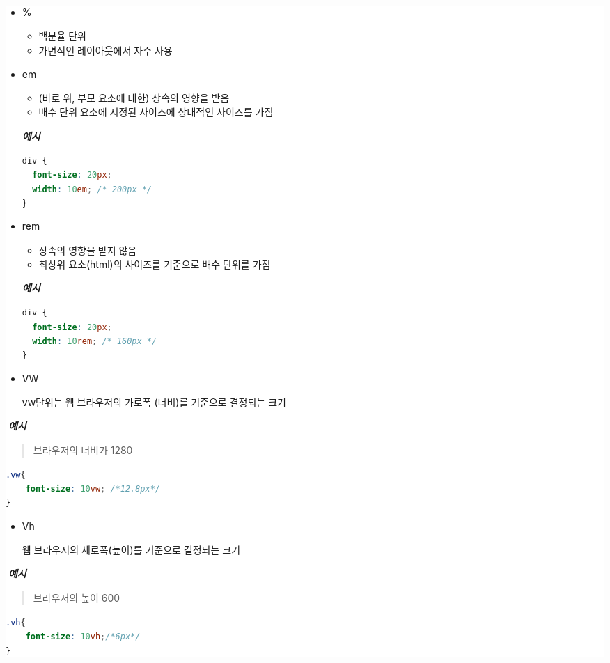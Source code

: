 - %

  - 백분율 단위
  - 가변적인 레이아웃에서 자주 사용

- em

  - (바로 위, 부모 요소에 대한) 상속의 영향을 받음
  - 배수 단위 요소에 지정된 사이즈에 상대적인 사이즈를 가짐

  ___예시___

  ```css
  div {
    font-size: 20px;
    width: 10em; /* 200px */
  }
  ```

- rem

  - 상속의 영향을 받지 않음
  - 최상위 요소(html)의 사이즈를 기준으로 배수 단위를 가짐

  ___예시___

  ```css
  div {
    font-size: 20px;
    width: 10rem; /* 160px */
  }
  ```

  

- VW

  vw단위는 웹 브라우저의 가로폭 (너비)를 기준으로 결정되는 크기

​	 ___예시___

> 브라우저의 너비가 1280

```css
.vw{
    font-size: 10vw; /*12.8px*/
}
```

- Vh

  웹 브라우저의 세로폭(높이)를 기준으로 결정되는 크기

​	___예시___

> 브라우저의 높이 600

```css
.vh{
    font-size: 10vh;/*6px*/
}
```

